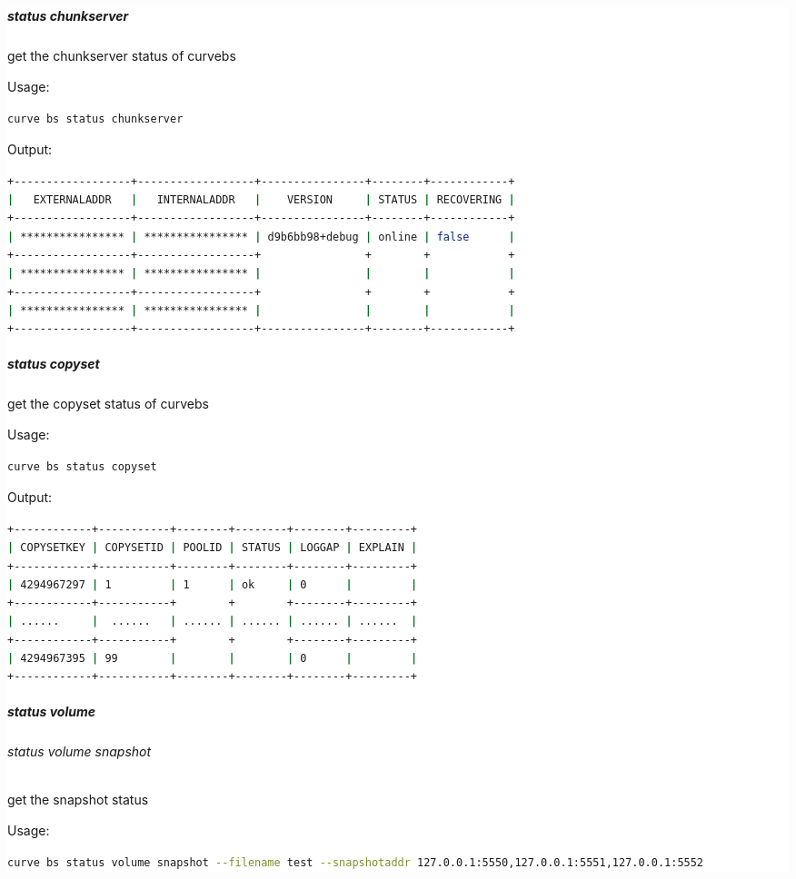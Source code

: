 ##### status chunkserver

get the chunkserver status of curvebs

Usage:

```bash
curve bs status chunkserver
```

Output:

```bash
+------------------+------------------+----------------+--------+------------+
|   EXTERNALADDR   |   INTERNALADDR   |    VERSION     | STATUS | RECOVERING |
+------------------+------------------+----------------+--------+------------+
| **************** | **************** | d9b6bb98+debug | online | false      |
+------------------+------------------+                +        +            +
| **************** | **************** |                |        |            |
+------------------+------------------+                +        +            +
| **************** | **************** |                |        |            |
+------------------+------------------+----------------+--------+------------+
```

##### status copyset

get the copyset status of curvebs

Usage:

```bash
curve bs status copyset
```

Output:

```bash
+------------+-----------+--------+--------+--------+---------+
| COPYSETKEY | COPYSETID | POOLID | STATUS | LOGGAP | EXPLAIN |
+------------+-----------+--------+--------+--------+---------+
| 4294967297 | 1         | 1      | ok     | 0      |         |
+------------+-----------+        +        +--------+---------+
| ......     |  ......   | ...... | ...... | ...... | ......  |
+------------+-----------+        +        +--------+---------+
| 4294967395 | 99        |        |        | 0      |         |
+------------+-----------+--------+--------+--------+---------+
```

##### status volume

###### status volume snapshot

get the snapshot status

Usage:

```bash
curve bs status volume snapshot --filename test --snapshotaddr 127.0.0.1:5550,127.0.0.1:5551,127.0.0.1:5552
```
